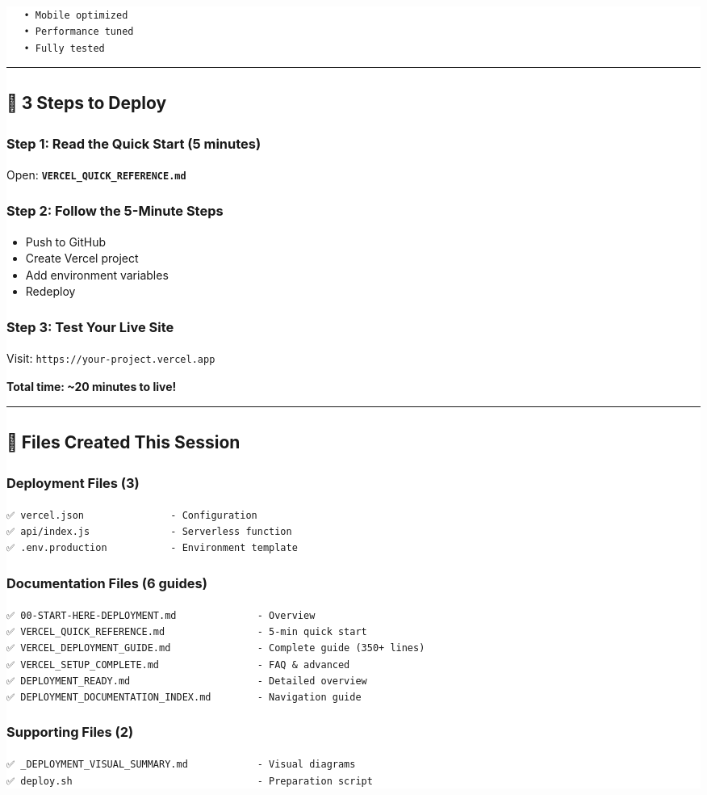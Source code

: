 ```
   • Mobile optimized
   • Performance tuned
   • Fully tested
```

---

## 🚀 3 Steps to Deploy

### Step 1: Read the Quick Start (5 minutes)
Open: **`VERCEL_QUICK_REFERENCE.md`**

### Step 2: Follow the 5-Minute Steps
- Push to GitHub
- Create Vercel project
- Add environment variables
- Redeploy

### Step 3: Test Your Live Site
Visit: `https://your-project.vercel.app`

**Total time: ~20 minutes to live!**

---

## 📁 Files Created This Session

### Deployment Files (3)
```
✅ vercel.json               - Configuration
✅ api/index.js              - Serverless function
✅ .env.production           - Environment template
```

### Documentation Files (6 guides)
```
✅ 00-START-HERE-DEPLOYMENT.md              - Overview
✅ VERCEL_QUICK_REFERENCE.md                - 5-min quick start
✅ VERCEL_DEPLOYMENT_GUIDE.md               - Complete guide (350+ lines)
✅ VERCEL_SETUP_COMPLETE.md                 - FAQ & advanced
✅ DEPLOYMENT_READY.md                      - Detailed overview
✅ DEPLOYMENT_DOCUMENTATION_INDEX.md        - Navigation guide
```

### Supporting Files (2)
```
✅ _DEPLOYMENT_VISUAL_SUMMARY.md            - Visual diagrams
✅ deploy.sh                                - Preparation script
```
